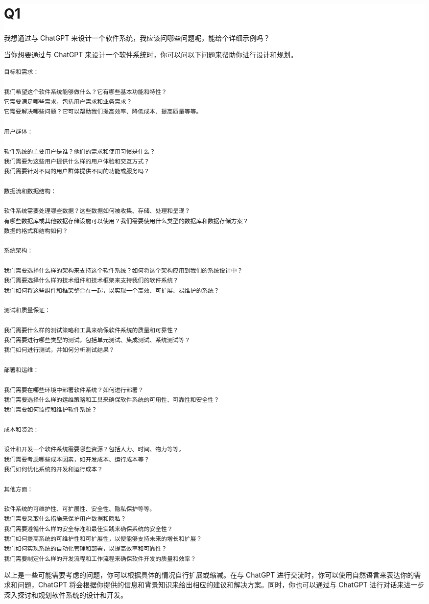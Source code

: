 # Q1

我想通过与 ChatGPT 来设计一个软件系统，我应该问哪些问题呢，能给个详细示例吗？

当你想要通过与 ChatGPT 来设计一个软件系统时，你可以问以下问题来帮助你进行设计和规划。

    目标和需求：

    我们希望这个软件系统能够做什么？它有哪些基本功能和特性？
    它需要满足哪些需求，包括用户需求和业务需求？
    它需要解决哪些问题？它可以帮助我们提高效率、降低成本、提高质量等等。

    用户群体：

    软件系统的主要用户是谁？他们的需求和使用习惯是什么？
    我们需要为这些用户提供什么样的用户体验和交互方式？
    我们需要针对不同的用户群体提供不同的功能或服务吗？

    数据流和数据结构：

    软件系统需要处理哪些数据？这些数据如何被收集、存储、处理和呈现？
    有哪些数据库或其他数据存储设施可以使用？我们需要使用什么类型的数据库和数据存储方案？
    数据的格式和结构如何？

    系统架构：

    我们需要选择什么样的架构来支持这个软件系统？如何将这个架构应用到我们的系统设计中？
    我们需要选择什么样的技术组件和技术框架来支持我们的软件系统？
    我们如何将这些组件和框架整合在一起，以实现一个高效、可扩展、易维护的系统？

    测试和质量保证：

    我们需要什么样的测试策略和工具来确保软件系统的质量和可靠性？
    我们需要进行哪些类型的测试，包括单元测试、集成测试、系统测试等？
    我们如何进行测试，并如何分析测试结果？

    部署和运维：

    我们需要在哪些环境中部署软件系统？如何进行部署？
    我们需要选择什么样的运维策略和工具来确保软件系统的可用性、可靠性和安全性？
    我们需要如何监控和维护软件系统？

    成本和资源：

    设计和开发一个软件系统需要哪些资源？包括人力、时间、物力等等。
    我们需要考虑哪些成本因素，如开发成本、运行成本等？
    我们如何优化系统的开发和运行成本？

    其他方面：

    软件系统的可维护性、可扩展性、安全性、隐私保护等等。
    我们需要采取什么措施来保护用户数据和隐私？
    我们需要遵循什么样的安全标准和最佳实践来确保系统的安全性？
    我们如何提高系统的可维护性和可扩展性，以便能够支持未来的增长和扩展？
    我们如何实现系统的自动化管理和部署，以提高效率和可靠性？
    我们需要制定什么样的开发流程和工作流程来确保软件开发的质量和效率？

以上是一些可能需要考虑的问题，你可以根据具体的情况自行扩展或缩减。在与 ChatGPT 进行交流时，你可以使用自然语言来表达你的需求和问题，ChatGPT 将会根据你提供的信息和背景知识来给出相应的建议和解决方案。同时，你也可以通过与 ChatGPT 进行对话来进一步深入探讨和规划软件系统的设计和开发。
